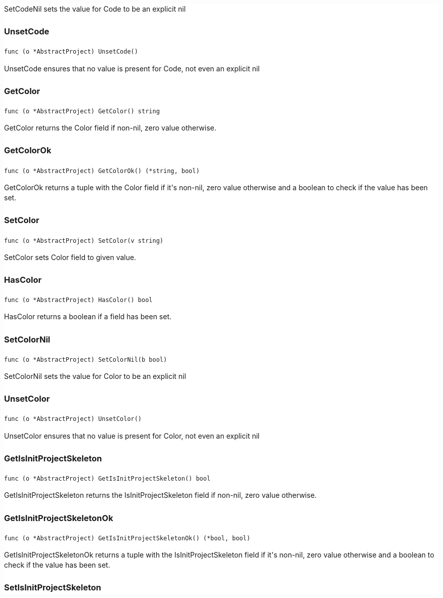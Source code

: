  SetCodeNil sets the value for Code to be an explicit nil

### UnsetCode
`func (o *AbstractProject) UnsetCode()`

UnsetCode ensures that no value is present for Code, not even an explicit nil
### GetColor

`func (o *AbstractProject) GetColor() string`

GetColor returns the Color field if non-nil, zero value otherwise.

### GetColorOk

`func (o *AbstractProject) GetColorOk() (*string, bool)`

GetColorOk returns a tuple with the Color field if it's non-nil, zero value otherwise
and a boolean to check if the value has been set.

### SetColor

`func (o *AbstractProject) SetColor(v string)`

SetColor sets Color field to given value.

### HasColor

`func (o *AbstractProject) HasColor() bool`

HasColor returns a boolean if a field has been set.

### SetColorNil

`func (o *AbstractProject) SetColorNil(b bool)`

 SetColorNil sets the value for Color to be an explicit nil

### UnsetColor
`func (o *AbstractProject) UnsetColor()`

UnsetColor ensures that no value is present for Color, not even an explicit nil
### GetIsInitProjectSkeleton

`func (o *AbstractProject) GetIsInitProjectSkeleton() bool`

GetIsInitProjectSkeleton returns the IsInitProjectSkeleton field if non-nil, zero value otherwise.

### GetIsInitProjectSkeletonOk

`func (o *AbstractProject) GetIsInitProjectSkeletonOk() (*bool, bool)`

GetIsInitProjectSkeletonOk returns a tuple with the IsInitProjectSkeleton field if it's non-nil, zero value otherwise
and a boolean to check if the value has been set.

### SetIsInitProjectSkeleton
